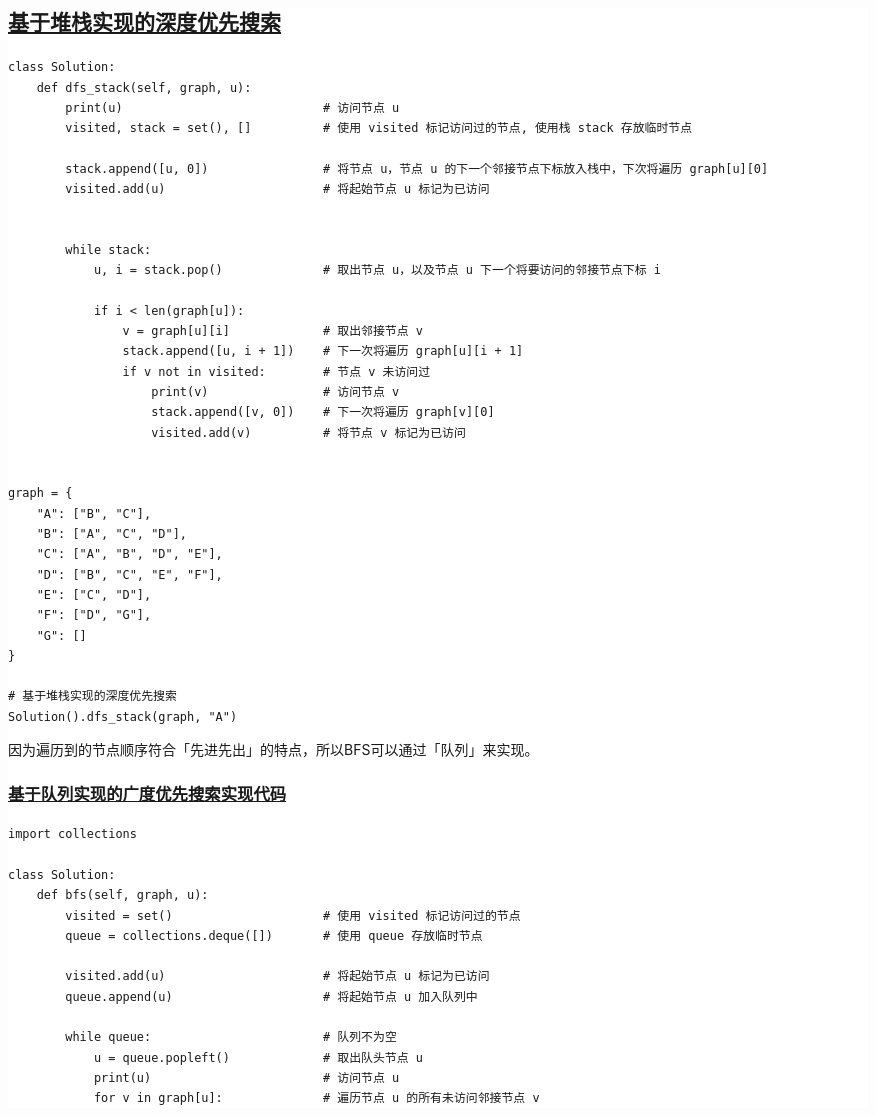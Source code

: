 ## [基于堆栈实现的深度优先搜索](https://datawhalechina.github.io/leetcode-notes/#/ch02/02.03/02.03.01-DFS?id=_4-%e5%9f%ba%e4%ba%8e%e5%a0%86%e6%a0%88%e5%ae%9e%e7%8e%b0%e7%9a%84%e6%b7%b1%e5%ba%a6%e4%bc%98%e5%85%88%e6%90%9c%e7%b4%a2)

```
class Solution:
    def dfs_stack(self, graph, u):
        print(u)                            # 访问节点 u
        visited, stack = set(), []          # 使用 visited 标记访问过的节点, 使用栈 stack 存放临时节点
  
        stack.append([u, 0])                # 将节点 u，节点 u 的下一个邻接节点下标放入栈中，下次将遍历 graph[u][0]
        visited.add(u)                      # 将起始节点 u 标记为已访问
  
  
        while stack:
            u, i = stack.pop()              # 取出节点 u，以及节点 u 下一个将要访问的邻接节点下标 i
  
            if i < len(graph[u]):
                v = graph[u][i]             # 取出邻接节点 v
                stack.append([u, i + 1])    # 下一次将遍历 graph[u][i + 1]
                if v not in visited:        # 节点 v 未访问过
                    print(v)                # 访问节点 v
                    stack.append([v, 0])    # 下一次将遍历 graph[v][0]
                    visited.add(v)          # 将节点 v 标记为已访问  
  

graph = {
    "A": ["B", "C"],
    "B": ["A", "C", "D"],
    "C": ["A", "B", "D", "E"],
    "D": ["B", "C", "E", "F"],
    "E": ["C", "D"],
    "F": ["D", "G"],
    "G": []
}

# 基于堆栈实现的深度优先搜索
Solution().dfs_stack(graph, "A")
```

因为遍历到的节点顺序符合「先进先出」的特点，所以BFS可以通过「队列」来实现。

### [基于队列实现的广度优先搜索实现代码](https://datawhalechina.github.io/leetcode-notes/#/ch02/02.05/02.05.01-BFS?id=_32-%e5%9f%ba%e4%ba%8e%e9%98%9f%e5%88%97%e5%ae%9e%e7%8e%b0%e7%9a%84%e5%b9%bf%e5%ba%a6%e4%bc%98%e5%85%88%e6%90%9c%e7%b4%a2%e5%ae%9e%e7%8e%b0%e4%bb%a3%e7%a0%81)

```
import collections

class Solution:
    def bfs(self, graph, u):
        visited = set()                     # 使用 visited 标记访问过的节点
        queue = collections.deque([])       # 使用 queue 存放临时节点
  
        visited.add(u)                      # 将起始节点 u 标记为已访问
        queue.append(u)                     # 将起始节点 u 加入队列中
  
        while queue:                        # 队列不为空
            u = queue.popleft()             # 取出队头节点 u
            print(u)                        # 访问节点 u
            for v in graph[u]:              # 遍历节点 u 的所有未访问邻接节点 v
```
